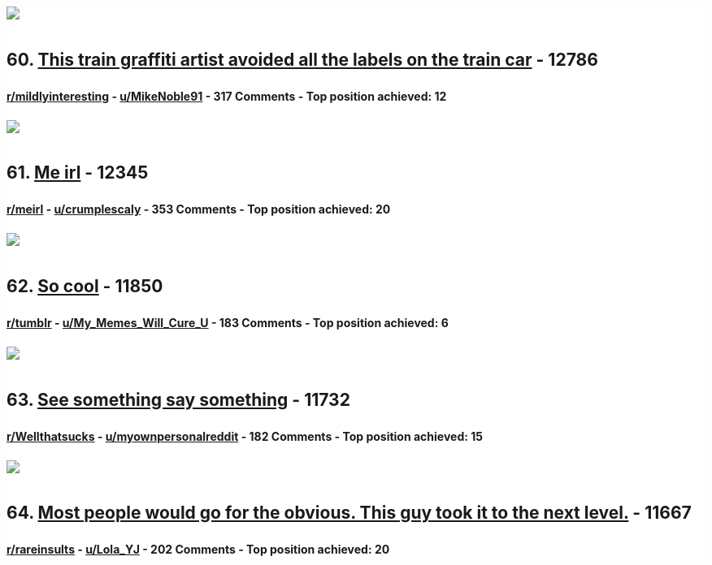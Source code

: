 <a href="https://i.redd.it/xhos5t4pz0sb1.jpg"><img src="https://b.thumbs.redditmedia.com/A_L4xhjbR_mpLKzsK-eHnzbL0C7FZHMUp3Pd3H9Yt-A.jpg"></img></a>

## 60. [This train graffiti artist avoided all the labels on the train car](http://reddit.com/r/mildlyinteresting/comments/16yedk1/this_train_graffiti_artist_avoided_all_the_labels/) - 12786
#### [r/mildlyinteresting](http://reddit.com/r/mildlyinteresting) - [u/MikeNoble91](http://reddit.com/u/MikeNoble91) - 317 Comments - Top position achieved: 12

<a href="https://i.redd.it/zgit5uer0wrb1.jpg"><img src="https://b.thumbs.redditmedia.com/BBP2DvJYrfAOFZlJtYG2sut-07tbCLduO6R96y-F3DE.jpg"></img></a>

## 61. [Me irl](http://reddit.com/r/meirl/comments/16yzbnb/me_irl/) - 12345
#### [r/meirl](http://reddit.com/r/meirl) - [u/crumplescaly](http://reddit.com/u/crumplescaly) - 353 Comments - Top position achieved: 20

<a href="https://i.redd.it/ppklrrh051sb1.png"><img src="https://a.thumbs.redditmedia.com/KQUzhTRpfwQvugwQVgEXsSMo6pzbg5PWQmBvmhEqKE4.jpg"></img></a>

## 62. [So cool](http://reddit.com/r/tumblr/comments/16ymswn/so_cool/) - 11850
#### [r/tumblr](http://reddit.com/r/tumblr) - [u/My_Memes_Will_Cure_U](http://reddit.com/u/My_Memes_Will_Cure_U) - 183 Comments - Top position achieved: 6

<a href="https://i.imgur.com/VrBnJlD.jpeg"><img src="https://a.thumbs.redditmedia.com/N3Qc9W-buCudVJn7LOjs8DRTYmcfWiuAOHtfQwbdim4.jpg"></img></a>

## 63. [See something say something](http://reddit.com/r/Wellthatsucks/comments/16yi63p/see_something_say_something/) - 11732
#### [r/Wellthatsucks](http://reddit.com/r/Wellthatsucks) - [u/myownpersonalreddit](http://reddit.com/u/myownpersonalreddit) - 182 Comments - Top position achieved: 15

<a href="https://v.redd.it/4d1qn5vexwrb1"><img src="https://b.thumbs.redditmedia.com/4SOoaTk9SMGIDcENCe0Sldw9eQxekTSMrkyMgXVndXc.jpg"></img></a>

## 64. [Most people would go for the obvious. This guy took it to the next level.](http://reddit.com/r/rareinsults/comments/16yqv78/most_people_would_go_for_the_obvious_this_guy/) - 11667
#### [r/rareinsults](http://reddit.com/r/rareinsults) - [u/Lola_YJ](http://reddit.com/u/Lola_YJ) - 202 Comments - Top position achieved: 20
